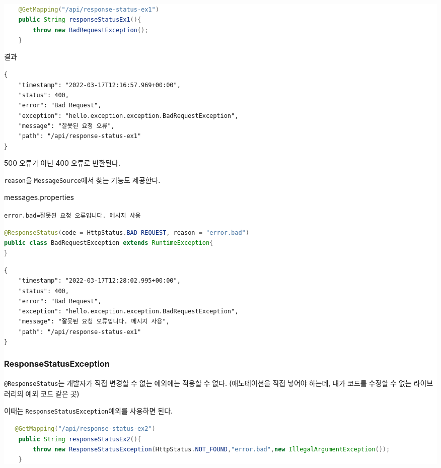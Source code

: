 ```java
    @GetMapping("/api/response-status-ex1")
    public String responseStatusEx1(){
        throw new BadRequestException();
    }
```

결과
```text
{
    "timestamp": "2022-03-17T12:16:57.969+00:00",
    "status": 400,
    "error": "Bad Request",
    "exception": "hello.exception.exception.BadRequestException",
    "message": "잘못된 요청 오류",
    "path": "/api/response-status-ex1"
}
```

500 오류가 아닌 400 오류로 반환된다.

`reason`을 `MessageSource`에서 찾는 기능도 제공한다.

messages.properties

`error.bad=잘못된 요청 오류입니다. 메시지 사용`

```java
@ResponseStatus(code = HttpStatus.BAD_REQUEST, reason = "error.bad")
public class BadRequestException extends RuntimeException{
}
```

```text
{
    "timestamp": "2022-03-17T12:28:02.995+00:00",
    "status": 400,
    "error": "Bad Request",
    "exception": "hello.exception.exception.BadRequestException",
    "message": "잘못된 요청 오류입니다. 메시지 사용",
    "path": "/api/response-status-ex1"
}
```

### ResponseStatusException

`@ResponseStatus`는 개발자가 직접 변경할 수 없는 예외에는 적용할 수 없다. (애노테이션을 직접 넣어야 하는데, 내가 코드를 수정할 수 없는 라이브러리의 예외 코드 같은 곳)

이때는 `ResponseStatusException`예외를 사용하면 된다.


```java
   @GetMapping("/api/response-status-ex2")
    public String responseStatusEx2(){
        throw new ResponseStatusException(HttpStatus.NOT_FOUND,"error.bad",new IllegalArgumentException());
    }
```
